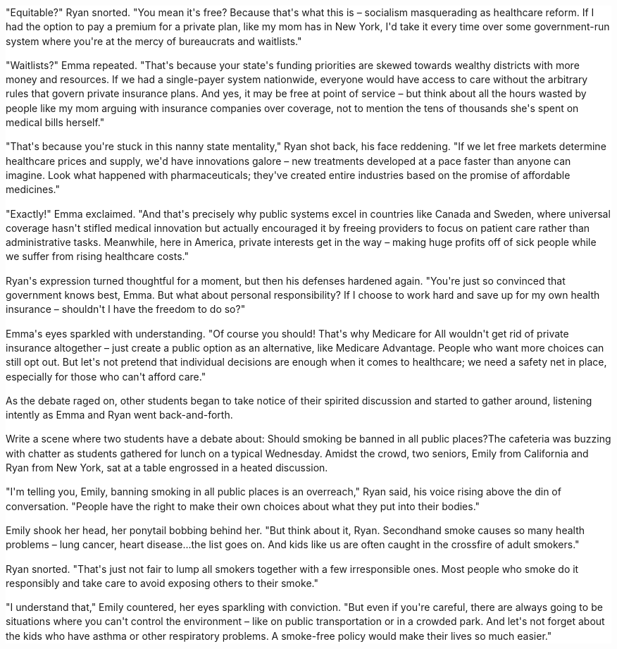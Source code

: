 "Equitable?" Ryan snorted. "You mean it's free? Because that's what this is – socialism masquerading as healthcare reform. If I had the option to pay a premium for a private plan, like my mom has in New York, I'd take it every time over some government-run system where you're at the mercy of bureaucrats and waitlists."

"Waitlists?" Emma repeated. "That's because your state's funding priorities are skewed towards wealthy districts with more money and resources. If we had a single-payer system nationwide, everyone would have access to care without the arbitrary rules that govern private insurance plans. And yes, it may be free at point of service – but think about all the hours wasted by people like my mom arguing with insurance companies over coverage, not to mention the tens of thousands she's spent on medical bills herself."

"That's because you're stuck in this nanny state mentality," Ryan shot back, his face reddening. "If we let free markets determine healthcare prices and supply, we'd have innovations galore – new treatments developed at a pace faster than anyone can imagine. Look what happened with pharmaceuticals; they've created entire industries based on the promise of affordable medicines."

"Exactly!" Emma exclaimed. "And that's precisely why public systems excel in countries like Canada and Sweden, where universal coverage hasn't stifled medical innovation but actually encouraged it by freeing providers to focus on patient care rather than administrative tasks. Meanwhile, here in America, private interests get in the way – making huge profits off of sick people while we suffer from rising healthcare costs."

Ryan's expression turned thoughtful for a moment, but then his defenses hardened again. "You're just so convinced that government knows best, Emma. But what about personal responsibility? If I choose to work hard and save up for my own health insurance – shouldn't I have the freedom to do so?"

Emma's eyes sparkled with understanding. "Of course you should! That's why Medicare for All wouldn't get rid of private insurance altogether – just create a public option as an alternative, like Medicare Advantage. People who want more choices can still opt out. But let's not pretend that individual decisions are enough when it comes to healthcare; we need a safety net in place, especially for those who can't afford care."

As the debate raged on, other students began to take notice of their spirited discussion and started to gather around, listening intently as Emma and Ryan went back-and-forth.
<end>

Write a scene where two students have a debate about: Should smoking be banned in all public places?<start>The cafeteria was buzzing with chatter as students gathered for lunch on a typical Wednesday. Amidst the crowd, two seniors, Emily from California and Ryan from New York, sat at a table engrossed in a heated discussion.

"I'm telling you, Emily, banning smoking in all public places is an overreach," Ryan said, his voice rising above the din of conversation. "People have the right to make their own choices about what they put into their bodies."

Emily shook her head, her ponytail bobbing behind her. "But think about it, Ryan. Secondhand smoke causes so many health problems – lung cancer, heart disease...the list goes on. And kids like us are often caught in the crossfire of adult smokers."

Ryan snorted. "That's just not fair to lump all smokers together with a few irresponsible ones. Most people who smoke do it responsibly and take care to avoid exposing others to their smoke."

"I understand that," Emily countered, her eyes sparkling with conviction. "But even if you're careful, there are always going to be situations where you can't control the environment – like on public transportation or in a crowded park. And let's not forget about the kids who have asthma or other respiratory problems. A smoke-free policy would make their lives so much easier."
